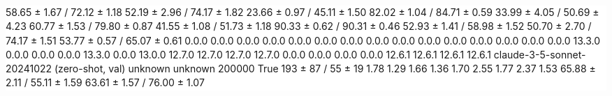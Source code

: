    <td class="de sent">58.65 ± 1.67 / 72.12 ± 1.18</td> 
   <td class="de la">52.19 ± 2.96 / 74.17 ± 1.82</td> 
   <td class="de rc">23.66 ± 0.97 / 45.11 ± 1.50</td> 
   <td class="nl ner">82.02 ± 1.04 / 84.71 ± 0.59</td> 
   <td class="nl sent">33.99 ± 4.05 / 50.69 ± 4.23</td> 
   <td class="nl la">60.77 ± 1.53 / 79.80 ± 0.87</td> 
   <td class="nl rc">41.55 ± 1.08 / 51.73 ± 1.18</td> 
   <td class="en ner">90.33 ± 0.62 / 90.31 ± 0.46</td> 
   <td class="en sent">52.93 ± 1.41 / 58.98 ± 1.52</td> 
   <td class="en la">50.70 ± 2.70 / 74.17 ± 1.51</td> 
   <td class="en rc">53.77 ± 0.57 / 65.07 ± 0.61</td> 
   <td>0.0.0</td> 
   <td>0.0.0</td> 
   <td>0.0.0</td> 
   <td>0.0.0</td> 
   <td>0.0.0</td> 
   <td>0.0.0</td> 
   <td>0.0.0</td> 
   <td>0.0.0</td> 
   <td>0.0.0</td> 
   <td>0.0.0</td> 
   <td>0.0.0</td> 
   <td>0.0.0</td> 
   <td>0.0.0</td> 
   <td>0.0.0</td> 
   <td>0.0.0</td> 
   <td>13.3.0</td> 
   <td>0.0.0</td> 
   <td>0.0.0</td> 
   <td>0.0.0</td> 
   <td>13.3.0</td> 
   <td>0.0.0</td> 
   <td>13.0.0</td> 
   <td>12.7.0</td> 
   <td>12.7.0</td> 
   <td>12.7.0</td> 
   <td>12.7.0</td> 
   <td>0.0.0</td> 
   <td>0.0.0</td> 
   <td>0.0.0</td> 
   <td>0.0.0</td> 
   <td>12.6.1</td> 
   <td>12.6.1</td> 
   <td>12.6.1</td> 
   <td>12.6.1</td> 
   </tr>
  <tr class="not-merged-model">
   <td>claude-3-5-sonnet-20241022 (zero-shot, val)</td> 
   <td class="num_model_parameters">unknown</td> 
   <td class="vocabulary_size">unknown</td> 
   <td class="max_sequence_length">200000</td> 
   <td class="commercially_licensed">True</td> 
   <td class="speed">193 ± 87 / 55 ± 19</td> 
   <td class="rank">1.78</td> 
   <td class="da-rank">1.29</td> 
   <td class="no-rank">1.66</td> 
   <td class="sv-rank">1.36</td> 
   <td class="is-rank">1.70</td> 
   <td class="fo-rank">2.55</td> 
   <td class="de-rank">1.77</td> 
   <td class="nl-rank">2.37</td> 
   <td class="en-rank">1.53</td> 
   <td class="da ner">65.88 ± 2.11 / 55.11 ± 1.59</td> 
   <td class="da sent">63.61 ± 1.57 / 76.00 ± 1.07</td> 